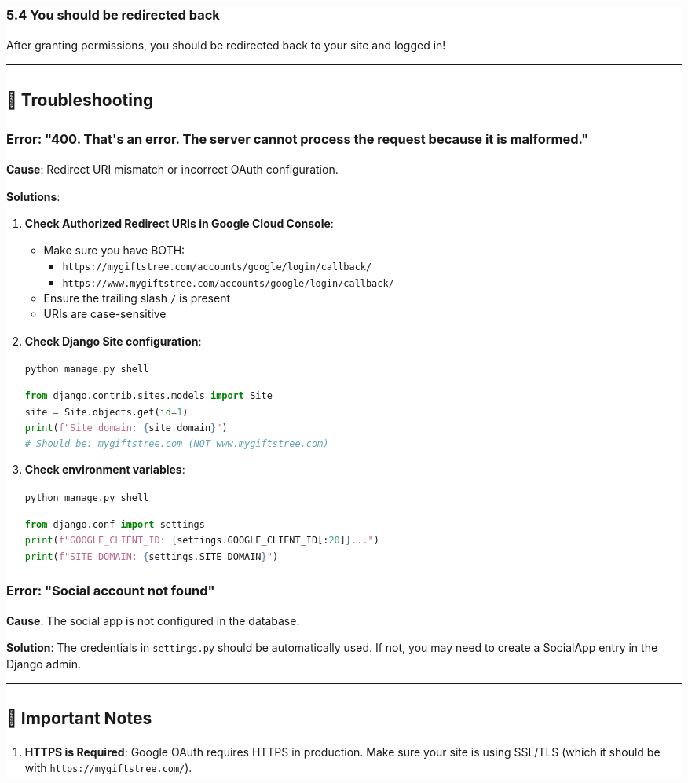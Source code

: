 ### 5.4 You should be redirected back
After granting permissions, you should be redirected back to your site and logged in!

---

## 🐛 Troubleshooting

### Error: "400. That's an error. The server cannot process the request because it is malformed."

**Cause**: Redirect URI mismatch or incorrect OAuth configuration.

**Solutions**:
1. **Check Authorized Redirect URIs in Google Cloud Console**:
   - Make sure you have BOTH:
     - `https://mygiftstree.com/accounts/google/login/callback/`
     - `https://www.mygiftstree.com/accounts/google/login/callback/`
   - Ensure the trailing slash `/` is present
   - URIs are case-sensitive

2. **Check Django Site configuration**:
   ```bash
   python manage.py shell
   ```
   ```python
   from django.contrib.sites.models import Site
   site = Site.objects.get(id=1)
   print(f"Site domain: {site.domain}")
   # Should be: mygiftstree.com (NOT www.mygiftstree.com)
   ```

3. **Check environment variables**:
   ```bash
   python manage.py shell
   ```
   ```python
   from django.conf import settings
   print(f"GOOGLE_CLIENT_ID: {settings.GOOGLE_CLIENT_ID[:20]}...")
   print(f"SITE_DOMAIN: {settings.SITE_DOMAIN}")
   ```

### Error: "Social account not found"

**Cause**: The social app is not configured in the database.

**Solution**: The credentials in `settings.py` should be automatically used. If not, you may need to create a SocialApp entry in the Django admin.

---

## 📝 Important Notes

1. **HTTPS is Required**: Google OAuth requires HTTPS in production. Make sure your site is using SSL/TLS (which it should be with `https://mygiftstree.com/`).
